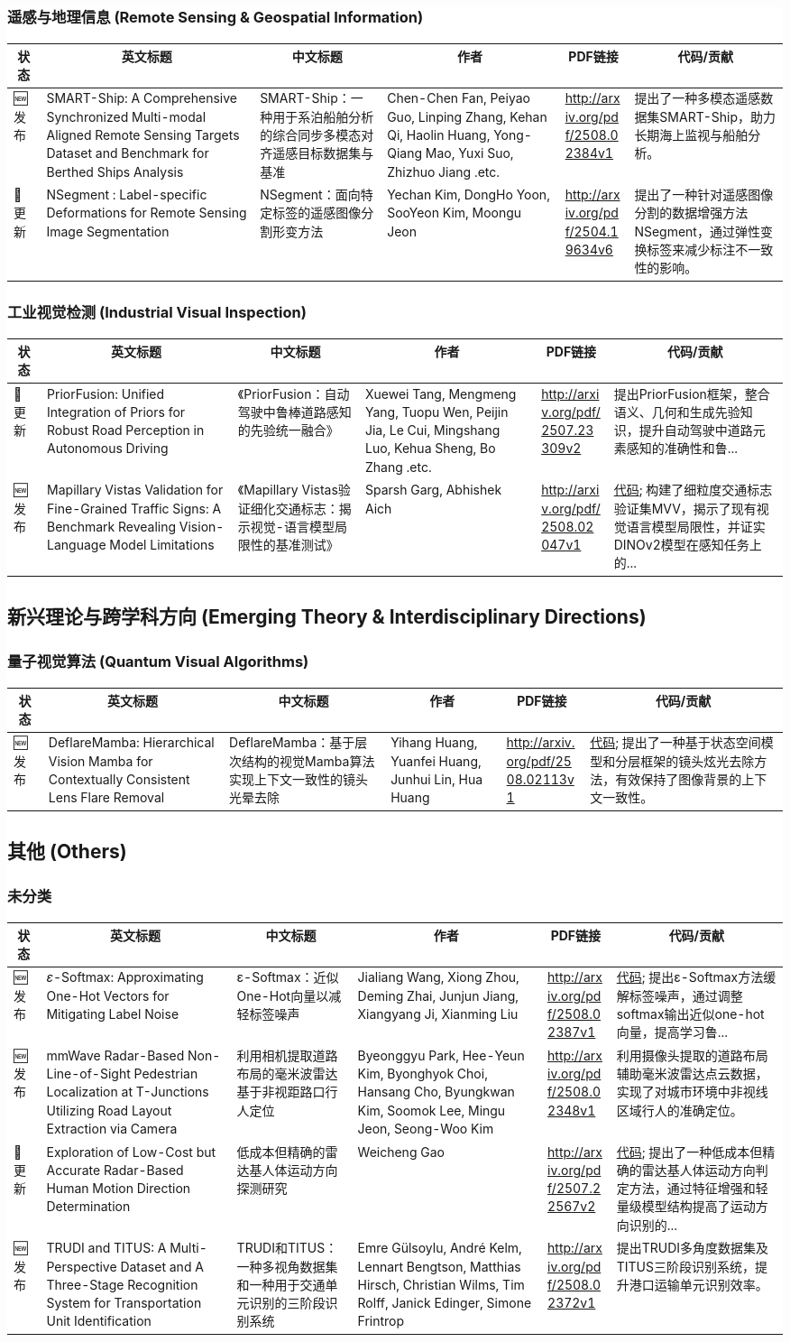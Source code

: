 
### 遥感与地理信息 (Remote Sensing & Geospatial Information)

|状态|英文标题|中文标题|作者|PDF链接|代码/贡献|
|---|---|---|---|---|---|
|🆕 发布|SMART-Ship: A Comprehensive Synchronized Multi-modal Aligned Remote Sensing Targets Dataset and Benchmark for Berthed Ships Analysis|SMART-Ship：一种用于系泊船舶分析的综合同步多模态对齐遥感目标数据集与基准|Chen-Chen Fan, Peiyao Guo, Linping Zhang, Kehan Qi, Haolin Huang, Yong-Qiang Mao, Yuxi Suo, Zhizhuo Jiang .etc.|<http://arxiv.org/pdf/2508.02384v1>|提出了一种多模态遥感数据集SMART-Ship，助力长期海上监视与船舶分析。|
|📝 更新|NSegment : Label-specific Deformations for Remote Sensing Image Segmentation|NSegment：面向特定标签的遥感图像分割形变方法|Yechan Kim, DongHo Yoon, SooYeon Kim, Moongu Jeon|<http://arxiv.org/pdf/2504.19634v6>|提出了一种针对遥感图像分割的数据增强方法NSegment，通过弹性变换标签来减少标注不一致性的影响。|


### 工业视觉检测 (Industrial Visual Inspection)

|状态|英文标题|中文标题|作者|PDF链接|代码/贡献|
|---|---|---|---|---|---|
|📝 更新|PriorFusion: Unified Integration of Priors for Robust Road Perception in Autonomous Driving|《PriorFusion：自动驾驶中鲁棒道路感知的先验统一融合》|Xuewei Tang, Mengmeng Yang, Tuopu Wen, Peijin Jia, Le Cui, Mingshang Luo, Kehua Sheng, Bo Zhang .etc.|<http://arxiv.org/pdf/2507.23309v2>|提出PriorFusion框架，整合语义、几何和生成先验知识，提升自动驾驶中道路元素感知的准确性和鲁...|
|🆕 发布|Mapillary Vistas Validation for Fine-Grained Traffic Signs: A Benchmark Revealing Vision-Language Model Limitations|《Mapillary Vistas验证细化交通标志：揭示视觉-语言模型局限性的基准测试》|Sparsh Garg, Abhishek Aich|<http://arxiv.org/pdf/2508.02047v1>|[代码](https://github.com/nec-labs-ma/relabeling); 构建了细粒度交通标志验证集MVV，揭示了现有视觉语言模型局限性，并证实DINOv2模型在感知任务上的...|


## 新兴理论与跨学科方向 (Emerging Theory & Interdisciplinary Directions)


### 量子视觉算法 (Quantum Visual Algorithms)

|状态|英文标题|中文标题|作者|PDF链接|代码/贡献|
|---|---|---|---|---|---|
|🆕 发布|DeflareMamba: Hierarchical Vision Mamba for Contextually Consistent Lens Flare Removal|DeflareMamba：基于层次结构的视觉Mamba算法实现上下文一致性的镜头光晕去除|Yihang Huang, Yuanfei Huang, Junhui Lin, Hua Huang|<http://arxiv.org/pdf/2508.02113v1>|[代码](https://github.com/BNU-ERC-ITEA/DeflareMamba.); 提出了一种基于状态空间模型和分层框架的镜头炫光去除方法，有效保持了图像背景的上下文一致性。|


## 其他 (Others)


### 未分类

|状态|英文标题|中文标题|作者|PDF链接|代码/贡献|
|---|---|---|---|---|---|
|🆕 发布|$ε$-Softmax: Approximating One-Hot Vectors for Mitigating Label Noise|ε-Softmax：近似One-Hot向量以减轻标签噪声|Jialiang Wang, Xiong Zhou, Deming Zhai, Junjun Jiang, Xiangyang Ji, Xianming Liu|<http://arxiv.org/pdf/2508.02387v1>|[代码](https://github.com/cswjl/eps-softmax.); 提出ε-Softmax方法缓解标签噪声，通过调整softmax输出近似one-hot向量，提高学习鲁...|
|🆕 发布|mmWave Radar-Based Non-Line-of-Sight Pedestrian Localization at T-Junctions Utilizing Road Layout Extraction via Camera|利用相机提取道路布局的毫米波雷达基于非视距路口行人定位|Byeonggyu Park, Hee-Yeun Kim, Byonghyok Choi, Hansang Cho, Byungkwan Kim, Soomok Lee, Mingu Jeon, Seong-Woo Kim|<http://arxiv.org/pdf/2508.02348v1>|利用摄像头提取的道路布局辅助毫米波雷达点云数据，实现了对城市环境中非视线区域行人的准确定位。|
|📝 更新|Exploration of Low-Cost but Accurate Radar-Based Human Motion Direction Determination|低成本但精确的雷达基人体运动方向探测研究|Weicheng Gao|<http://arxiv.org/pdf/2507.22567v2>|[代码](https://github.com/JoeyBGOfficial/Low-Cost-Accurate-Radar-Based-Human-Motion-Direction-Determination.); 提出了一种低成本但精确的雷达基人体运动方向判定方法，通过特征增强和轻量级模型结构提高了运动方向识别的...|
|🆕 发布|TRUDI and TITUS: A Multi-Perspective Dataset and A Three-Stage Recognition System for Transportation Unit Identification|TRUDI和TITUS：一种多视角数据集和一种用于交通单元识别的三阶段识别系统|Emre Gülsoylu, André Kelm, Lennart Bengtson, Matthias Hirsch, Christian Wilms, Tim Rolff, Janick Edinger, Simone Frintrop|<http://arxiv.org/pdf/2508.02372v1>|提出TRUDI多角度数据集及TITUS三阶段识别系统，提升港口运输单元识别效率。|

